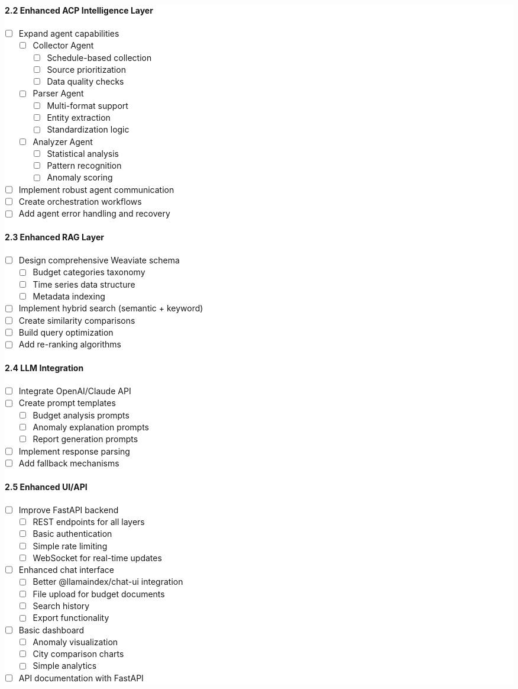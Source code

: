#### 2.2 Enhanced ACP Intelligence Layer
- [ ] Expand agent capabilities
  - [ ] Collector Agent
    - [ ] Schedule-based collection
    - [ ] Source prioritization
    - [ ] Data quality checks
  - [ ] Parser Agent
    - [ ] Multi-format support
    - [ ] Entity extraction
    - [ ] Standardization logic
  - [ ] Analyzer Agent
    - [ ] Statistical analysis
    - [ ] Pattern recognition
    - [ ] Anomaly scoring
- [ ] Implement robust agent communication
- [ ] Create orchestration workflows
- [ ] Add agent error handling and recovery

#### 2.3 Enhanced RAG Layer
- [ ] Design comprehensive Weaviate schema
  - [ ] Budget categories taxonomy
  - [ ] Time series data structure
  - [ ] Metadata indexing
- [ ] Implement hybrid search (semantic + keyword)
- [ ] Create similarity comparisons
- [ ] Build query optimization
- [ ] Add re-ranking algorithms

#### 2.4 LLM Integration
- [ ] Integrate OpenAI/Claude API
- [ ] Create prompt templates
  - [ ] Budget analysis prompts
  - [ ] Anomaly explanation prompts
  - [ ] Report generation prompts
- [ ] Implement response parsing
- [ ] Add fallback mechanisms

#### 2.5 Enhanced UI/API
- [ ] Improve FastAPI backend
  - [ ] REST endpoints for all layers
  - [ ] Basic authentication
  - [ ] Simple rate limiting
  - [ ] WebSocket for real-time updates
- [ ] Enhanced chat interface
  - [ ] Better @llamaindex/chat-ui integration
  - [ ] File upload for budget documents
  - [ ] Search history
  - [ ] Export functionality
- [ ] Basic dashboard
  - [ ] Anomaly visualization
  - [ ] City comparison charts
  - [ ] Simple analytics
- [ ] API documentation with FastAPI
